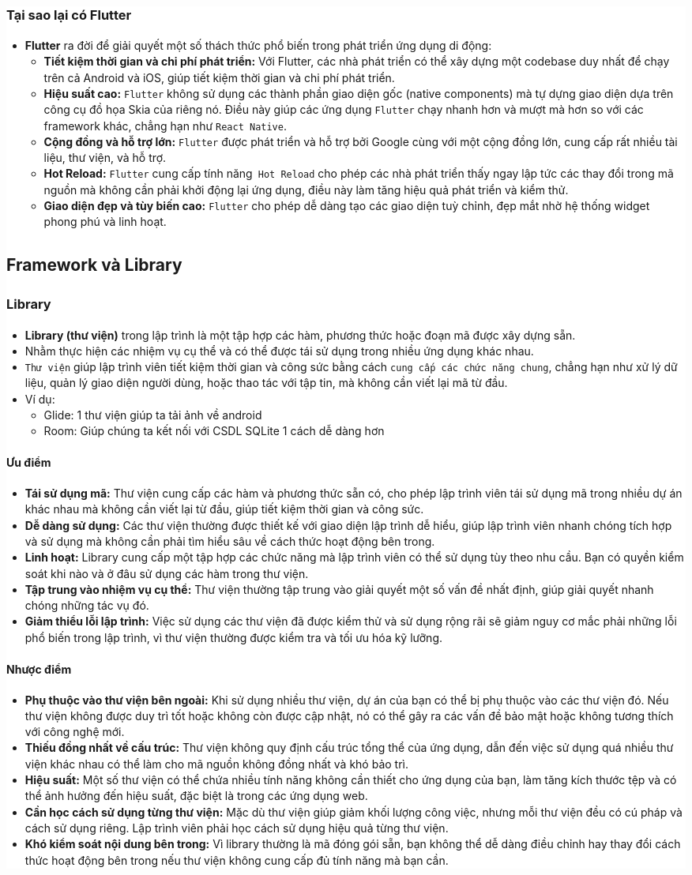 ### Tại sao lại có Flutter
- **Flutter** ra đời để giải quyết một số thách thức phổ biến trong phát triển ứng dụng di động:
  - **Tiết kiệm thời gian và chi phí phát triển:** Với Flutter, các nhà phát triển có thể xây dựng một codebase duy nhất để chạy trên cả Android và iOS, giúp tiết kiệm thời gian và chi phí phát triển.
  - **Hiệu suất cao:** `Flutter` không sử dụng các thành phần giao diện gốc (native components) mà tự dựng giao diện dựa trên công cụ đồ họa Skia của riêng nó. Điều này giúp các ứng dụng `Flutter` chạy nhanh hơn và mượt mà hơn so với các framework khác, chẳng hạn như `React Native`.
  - **Cộng đồng và hỗ trợ lớn:** `Flutter` được phát triển và hỗ trợ bởi Google cùng với một cộng đồng lớn, cung cấp rất nhiều tài liệu, thư viện, và hỗ trợ.
  - **Hot Reload:** `Flutter` cung cấp tính năng` Hot Reload` cho phép các nhà phát triển thấy ngay lập tức các thay đổi trong mã nguồn mà không cần phải khởi động lại ứng dụng, điều này làm tăng hiệu quả phát triển và kiểm thử. 
  - **Giao diện đẹp và tùy biến cao:** `Flutter` cho phép dễ dàng tạo các giao diện tuỳ chỉnh, đẹp mắt nhờ hệ thống widget phong phú và linh hoạt.

## Framework và Library
### Library
- **Library (thư viện)** trong lập trình là một tập hợp các hàm, phương thức hoặc đoạn mã được xây dựng sẵn.
- Nhằm thực hiện các nhiệm vụ cụ thể và có thể được tái sử dụng trong nhiều ứng dụng khác nhau.
- `Thư viện` giúp lập trình viên tiết kiệm thời gian và công sức bằng cách `cung cấp các chức năng chung`, chẳng hạn như xử lý dữ liệu, quản lý giao diện người dùng, hoặc thao tác với tập tin, mà không cần viết lại mã từ đầu.
- Ví dụ: 
  - Glide: 1 thư viện giúp ta tải ảnh về android
  - Room: Giúp chúng ta kết nối với CSDL SQLite 1 cách dễ dàng hơn

#### Ưu điểm
- **Tái sử dụng mã:** Thư viện cung cấp các hàm và phương thức sẵn có, cho phép lập trình viên tái sử dụng mã trong nhiều dự án khác nhau mà không cần viết lại từ đầu, giúp tiết kiệm thời gian và công sức.
- **Dễ dàng sử dụng:** Các thư viện thường được thiết kế với giao diện lập trình dễ hiểu, giúp lập trình viên nhanh chóng tích hợp và sử dụng mà không cần phải tìm hiểu sâu về cách thức hoạt động bên trong.
- **Linh hoạt:** Library cung cấp một tập hợp các chức năng mà lập trình viên có thể sử dụng tùy theo nhu cầu. Bạn có quyền kiểm soát khi nào và ở đâu sử dụng các hàm trong thư viện.
- **Tập trung vào nhiệm vụ cụ thể:** Thư viện thường tập trung vào giải quyết một số vấn đề nhất định, giúp giải quyết nhanh chóng những tác vụ đó.
- **Giảm thiểu lỗi lập trình:** Việc sử dụng các thư viện đã được kiểm thử và sử dụng rộng rãi sẽ giảm nguy cơ mắc phải những lỗi phổ biến trong lập trình, vì thư viện thường được kiểm tra và tối ưu hóa kỹ lưỡng.

#### Nhược điểm
- **Phụ thuộc vào thư viện bên ngoài:** Khi sử dụng nhiều thư viện, dự án của bạn có thể bị phụ thuộc vào các thư viện đó. Nếu thư viện không được duy trì tốt hoặc không còn được cập nhật, nó có thể gây ra các vấn đề bảo mật hoặc không tương thích với công nghệ mới.
- **Thiếu đồng nhất về cấu trúc:** Thư viện không quy định cấu trúc tổng thể của ứng dụng, dẫn đến việc sử dụng quá nhiều thư viện khác nhau có thể làm cho mã nguồn không đồng nhất và khó bảo trì.
- **Hiệu suất:** Một số thư viện có thể chứa nhiều tính năng không cần thiết cho ứng dụng của bạn, làm tăng kích thước tệp và có thể ảnh hưởng đến hiệu suất, đặc biệt là trong các ứng dụng web.
- **Cần học cách sử dụng từng thư viện:** Mặc dù thư viện giúp giảm khối lượng công việc, nhưng mỗi thư viện đều có cú pháp và cách sử dụng riêng. Lập trình viên phải học cách sử dụng hiệu quả từng thư viện.
- **Khó kiểm soát nội dung bên trong:** Vì library thường là mã đóng gói sẵn, bạn không thể dễ dàng điều chỉnh hay thay đổi cách thức hoạt động bên trong nếu thư viện không cung cấp đủ tính năng mà bạn cần.
